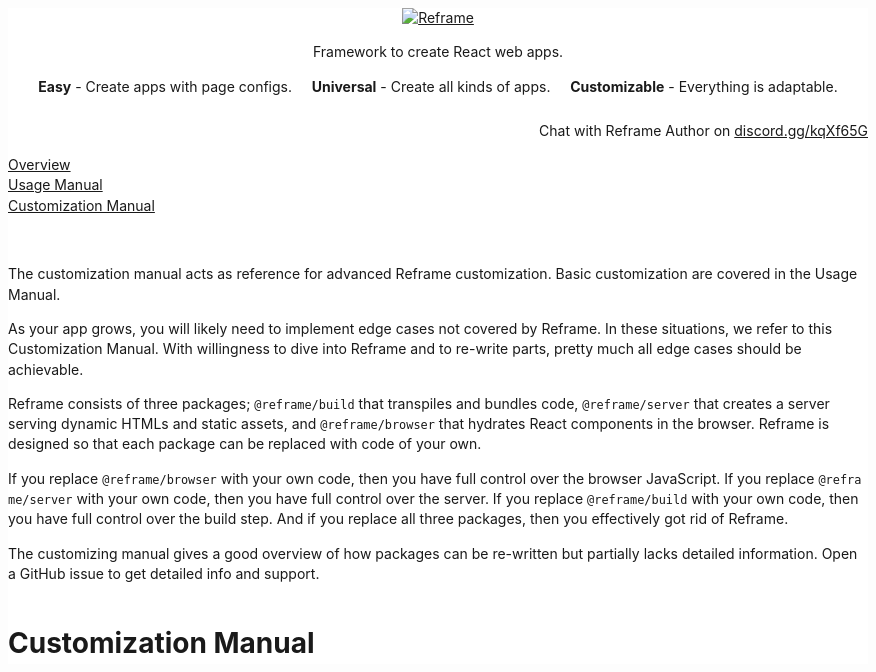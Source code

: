 
[<p align="center"><img src="https://github.com/brillout/reframe/raw/master/docs/images/logo-with-title.svg?sanitize=true" width=450 height=94 style="max-width:100%;" alt="Reframe"/></p>](https://github.com/brillout/reframe)
<div><p align="center">
        Framework to create React web apps.
</p></div>
<div><p align="center">
    <b>Easy</b>
    -
    Create apps with page configs.
    &nbsp;&nbsp;&nbsp;
    <b>Universal</b>
    -
    Create all kinds of apps.
    &nbsp;&nbsp;&nbsp;
    <b>Customizable</b>
    -
    Everything is adaptable.
</p></div>
<div><p align="right">
    <img src="https://github.com/brillout/reframe/raw/master/docs/images/online-icon.svg?sanitize=true" width="16" height="25"> Chat with Reframe Author on <a href="https://discord.gg/kqXf65G">discord.gg/kqXf65G</a>
</p></div>

[Overview](/../../)<br/>
[Usage Manual](/docs/usage-manual.md)<br/>
[Customization Manual](/docs/customization-manual.md)

<br/>

The customization manual acts as reference for advanced Reframe customization. Basic customization are covered in the Usage Manual.

As your app grows, you will likely need to implement edge cases not covered by Reframe.
In these situations, we refer to this Customization Manual.
With willingness to dive into Reframe and to re-write parts, pretty much all edge cases should be achievable.

Reframe consists of three packages;
`@reframe/build` that transpiles and bundles code,
`@reframe/server` that creates a server serving dynamic HTMLs and static assets,
and `@reframe/browser` that hydrates React components in the browser.
Reframe is designed so that each package can be replaced with code of your own.

If you replace `@reframe/browser` with your own code, then you have full control over the browser JavaScript.
If you replace `@reframe/server` with your own code, then you have full control over the server.
If you replace `@reframe/build` with your own code, then you have full control over the build step.
And if you replace all three packages, then you effectively got rid of Reframe.

The customizing manual gives a good overview of how packages can be re-written but partially lacks detailed information.
Open a GitHub issue to get detailed info and support.

# Customization Manual
